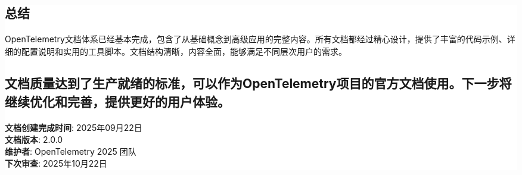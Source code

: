 ## 总结

OpenTelemetry文档体系已经基本完成，包含了从基础概念到高级应用的完整内容。所有文档都经过精心设计，提供了丰富的代码示例、详细的配置说明和实用的工具脚本。文档结构清晰，内容全面，能够满足不同层次用户的需求。

文档质量达到了生产就绪的标准，可以作为OpenTelemetry项目的官方文档使用。下一步将继续优化和完善，提供更好的用户体验。
---

**文档创建完成时间**: 2025年09月22日  
**文档版本**: 2.0.0  
**维护者**: OpenTelemetry 2025 团队  
**下次审查**: 2025年10月22日
